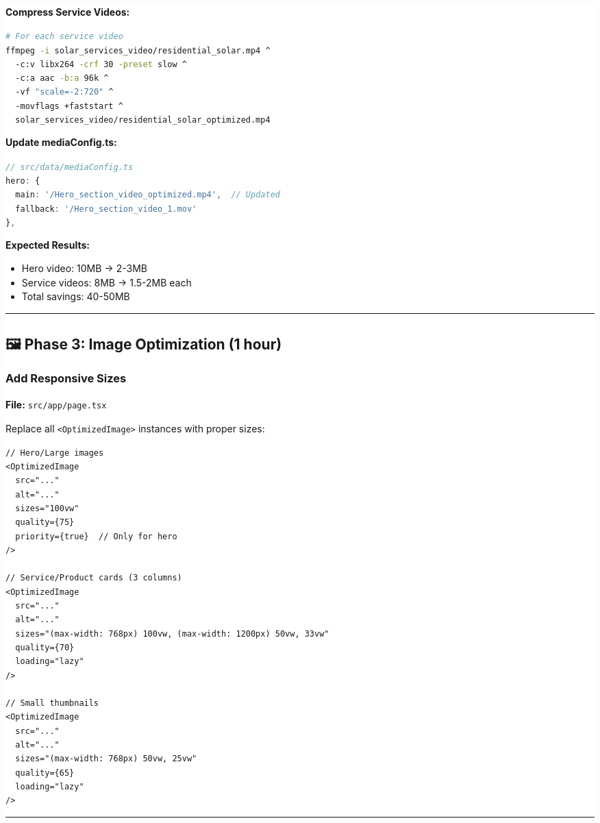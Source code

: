 **Compress Service Videos:**
```bash
# For each service video
ffmpeg -i solar_services_video/residential_solar.mp4 ^
  -c:v libx264 -crf 30 -preset slow ^
  -c:a aac -b:a 96k ^
  -vf "scale=-2:720" ^
  -movflags +faststart ^
  solar_services_video/residential_solar_optimized.mp4
```

**Update mediaConfig.ts:**
```typescript
// src/data/mediaConfig.ts
hero: {
  main: '/Hero_section_video_optimized.mp4',  // Updated
  fallback: '/Hero_section_video_1.mov'
},
```

**Expected Results:**
- Hero video: 10MB → 2-3MB
- Service videos: 8MB → 1.5-2MB each
- Total savings: 40-50MB

---

## 🖼️ Phase 3: Image Optimization (1 hour)

### Add Responsive Sizes

**File:** `src/app/page.tsx`

Replace all `<OptimizedImage>` instances with proper sizes:

```tsx
// Hero/Large images
<OptimizedImage 
  src="..."
  alt="..."
  sizes="100vw"
  quality={75}
  priority={true}  // Only for hero
/>

// Service/Product cards (3 columns)
<OptimizedImage 
  src="..."
  alt="..."
  sizes="(max-width: 768px) 100vw, (max-width: 1200px) 50vw, 33vw"
  quality={70}
  loading="lazy"
/>

// Small thumbnails
<OptimizedImage 
  src="..."
  alt="..."
  sizes="(max-width: 768px) 50vw, 25vw"
  quality={65}
  loading="lazy"
/>
```

---